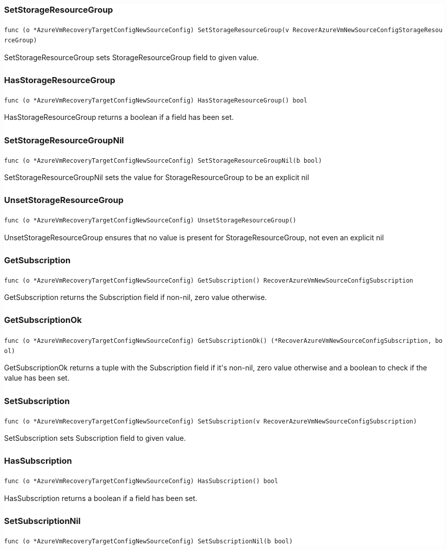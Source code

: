 ### SetStorageResourceGroup

`func (o *AzureVmRecoveryTargetConfigNewSourceConfig) SetStorageResourceGroup(v RecoverAzureVmNewSourceConfigStorageResourceGroup)`

SetStorageResourceGroup sets StorageResourceGroup field to given value.

### HasStorageResourceGroup

`func (o *AzureVmRecoveryTargetConfigNewSourceConfig) HasStorageResourceGroup() bool`

HasStorageResourceGroup returns a boolean if a field has been set.

### SetStorageResourceGroupNil

`func (o *AzureVmRecoveryTargetConfigNewSourceConfig) SetStorageResourceGroupNil(b bool)`

 SetStorageResourceGroupNil sets the value for StorageResourceGroup to be an explicit nil

### UnsetStorageResourceGroup
`func (o *AzureVmRecoveryTargetConfigNewSourceConfig) UnsetStorageResourceGroup()`

UnsetStorageResourceGroup ensures that no value is present for StorageResourceGroup, not even an explicit nil
### GetSubscription

`func (o *AzureVmRecoveryTargetConfigNewSourceConfig) GetSubscription() RecoverAzureVmNewSourceConfigSubscription`

GetSubscription returns the Subscription field if non-nil, zero value otherwise.

### GetSubscriptionOk

`func (o *AzureVmRecoveryTargetConfigNewSourceConfig) GetSubscriptionOk() (*RecoverAzureVmNewSourceConfigSubscription, bool)`

GetSubscriptionOk returns a tuple with the Subscription field if it's non-nil, zero value otherwise
and a boolean to check if the value has been set.

### SetSubscription

`func (o *AzureVmRecoveryTargetConfigNewSourceConfig) SetSubscription(v RecoverAzureVmNewSourceConfigSubscription)`

SetSubscription sets Subscription field to given value.

### HasSubscription

`func (o *AzureVmRecoveryTargetConfigNewSourceConfig) HasSubscription() bool`

HasSubscription returns a boolean if a field has been set.

### SetSubscriptionNil

`func (o *AzureVmRecoveryTargetConfigNewSourceConfig) SetSubscriptionNil(b bool)`
